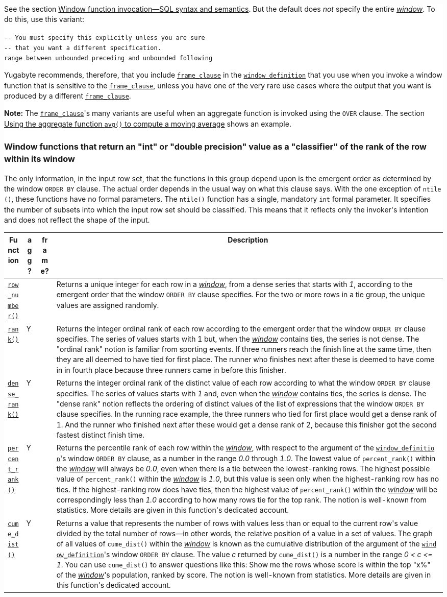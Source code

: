 See the section [Window function invocation—SQL syntax and semantics](../sql-syntax-semantics). But the default does _not_ specify the entire [_window_](../sql-syntax-semantics/#the-window-definition-rule). To do this, use this variant:

```plpgsql
-- You must specify this explicitly unless you are sure
-- that you want a different specification.
range between unbounded preceding and unbounded following
```

Yugabyte recommends, therefore, that you include [`frame_clause`](../../../syntax_resources/grammar_diagrams/#frame-clause) in the [`window_definition`](../../../syntax_resources/grammar_diagrams/#window-definition) that you use when you invoke a window function that is sensitive to the [`frame_clause`](../../../syntax_resources/grammar_diagrams/#frame-clause), unless you have one of the very rare use cases where the output that you want is produced by a different [`frame_clause`](../../../syntax_resources/grammar_diagrams/#frame-clause).

**Note:** The [`frame_clause`](../../../syntax_resources/grammar_diagrams/#frame-clause)'s many variants are useful when an aggregate function is invoked using the `OVER` clause. The section [Using the aggregate function `avg()` to compute a moving average](./#using-the-aggregate-function-avg-to-compute-a-moving-average) shows an example.

### Window functions that return an "int" or "double precision" value as a "classifier" of the rank of the row within its window

The only information, in the input row set, that the functions in this group depend upon is the emergent order as determined by the window `ORDER BY` clause. The actual order depends in the usual way on what this clause says. With the one exception of `ntile()`, these functions have no formal parameters. The `ntile()` function has a single, mandatory `int` formal parameter. It specifies the number of subsets into which the input row set should be classified. This means that it reflects only the invoker's intention and does not reflect the shape of the input.

| Function | agg? | frame? | Description |
| ---- | ---- | ---- | ---- |
| [`row_number()`](./row-number-rank-dense-rank/#row-number) |  |  | Returns a unique integer for each row in a [_window_](../sql-syntax-semantics/#the-window-definition-rule), from a dense series that starts with _1_, according to the emergent order that the window `ORDER BY` clause specifies. For the two or more rows in a tie group, the unique values are assigned randomly. |
| [`rank()`](./row-number-rank-dense-rank/#rank) | Y |   | Returns the integer ordinal rank of each row according to the emergent order that the window `ORDER BY` clause specifies. The series of values starts with 1 but, when the [_window_](../sql-syntax-semantics/#the-window-definition-rule) contains ties, the series is not dense. The "ordinal rank" notion is familiar from sporting events. If three runners reach the finish line at the same time, then they are all deemed to have tied for first place. The runner who finishes next after these is deemed to have come in in fourth place because three runners came in before this finisher. |
| [`dense_rank()`](./row-number-rank-dense-rank/#dense-rank) | Y |  | Returns the integer ordinal rank of the distinct value of each row according to what the window `ORDER BY` clause specifies. The series of values starts with _1_ and, even when the [_window_](../sql-syntax-semantics/#the-window-definition-rule) contains ties, the series is dense. The "dense rank" notion reflects the ordering of distinct values of the list of expressions that the window `ORDER BY` clause specifies. In the running race example, the three runners who tied for first place would get a dense rank of 1. And the runner who finished next after these would get a dense rank of 2, because this finisher got the second fastest distinct finish time. |
| [`percent_rank()`](./percent-rank-cume-dist-ntile/#percent-rank) | Y |  | Returns the percentile rank of each row within the [_window_](../sql-syntax-semantics/#the-window-definition-rule), with respect to the argument of the [`window_definition`](./#the-window-definition-rule)'s window `ORDER BY` clause, as a number in the range _0.0_ through _1.0_. The lowest value of `percent_rank()` within the [_window_](../sql-syntax-semantics/#the-window-definition-rule) will always be _0.0_, even when there is a tie between the lowest-ranking rows. The highest possible value of `percent_rank()` within the [_window_](../sql-syntax-semantics/#the-window-definition-rule) is _1.0_, but this value is seen only when the highest-ranking row has no ties. If the highest-ranking row does have ties, then the highest value of `percent_rank()` within the [_window_](../sql-syntax-semantics/#the-window-definition-rule) will be correspondingly less than _1.0_ according to how many rows tie for the top rank. The notion is well-known from statistics. More details are given in this function's dedicated account. |
| [`cume_dist()`](./percent-rank-cume-dist-ntile/#cume-dist) | Y |  | Returns a value that represents the number of rows with values less than or equal to the current row's value divided by the total number of rows—in other words, the relative position of a value in a set of values. The graph of all values of `cume_dist()` within the [_window_](../sql-syntax-semantics/#the-window-definition-rule) is known as the cumulative distribution of the argument of the [`window_definition`](./#the-window-definition-rule)'s window `ORDER BY` clause. The value _c_ returned by `cume_dist()` is a number in the range _0 < c <= 1_. You can use `cume_dist()` to answer questions like this: Show me the rows whose score is within the top "x%" of the [_window_](../sql-syntax-semantics/#the-window-definition-rule)'s population, ranked by score. The notion is well-known from statistics. More details are given in this function's dedicated account. |